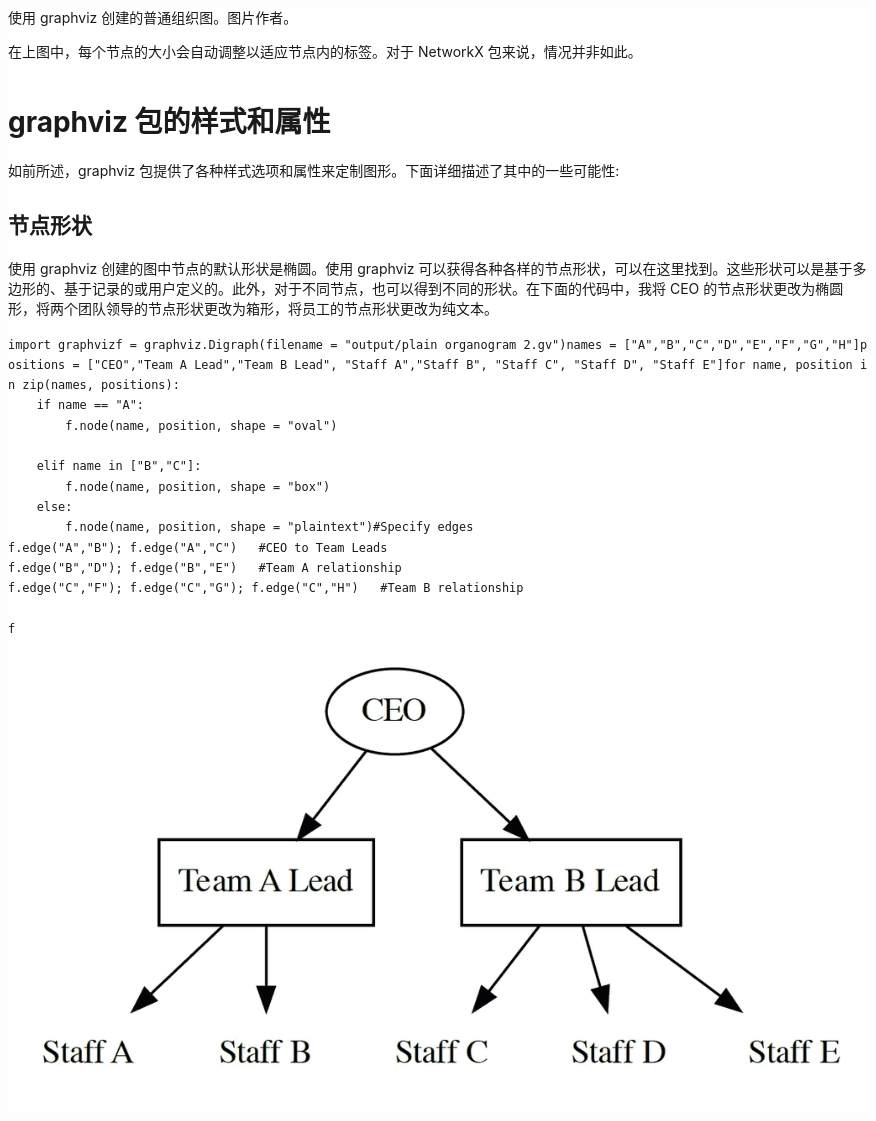 使用 graphviz 创建的普通组织图。图片作者。

在上图中，每个节点的大小会自动调整以适应节点内的标签。对于 NetworkX 包来说，情况并非如此。

# graphviz 包的样式和属性

如前所述，graphviz 包提供了各种样式选项和属性来定制图形。下面详细描述了其中的一些可能性:

## 节点形状

使用 graphviz 创建的图中节点的默认形状是椭圆。使用 graphviz 可以获得各种各样的节点形状，可以在这里找到。这些形状可以是基于多边形的、基于记录的或用户定义的。此外，对于不同节点，也可以得到不同的形状。在下面的代码中，我将 CEO 的节点形状更改为椭圆形，将两个团队领导的节点形状更改为箱形，将员工的节点形状更改为纯文本。

```
import graphvizf = graphviz.Digraph(filename = "output/plain organogram 2.gv")names = ["A","B","C","D","E","F","G","H"]positions = ["CEO","Team A Lead","Team B Lead", "Staff A","Staff B", "Staff C", "Staff D", "Staff E"]for name, position in zip(names, positions):
    if name == "A":
        f.node(name, position, shape = "oval")

    elif name in ["B","C"]:
        f.node(name, position, shape = "box")
    else:
        f.node(name, position, shape = "plaintext")#Specify edges
f.edge("A","B"); f.edge("A","C")   #CEO to Team Leads
f.edge("B","D"); f.edge("B","E")   #Team A relationship
f.edge("C","F"); f.edge("C","G"); f.edge("C","H")   #Team B relationship

f
```

![](img/b3be83f6db6d8e2f57b1a209a3491240.png)
